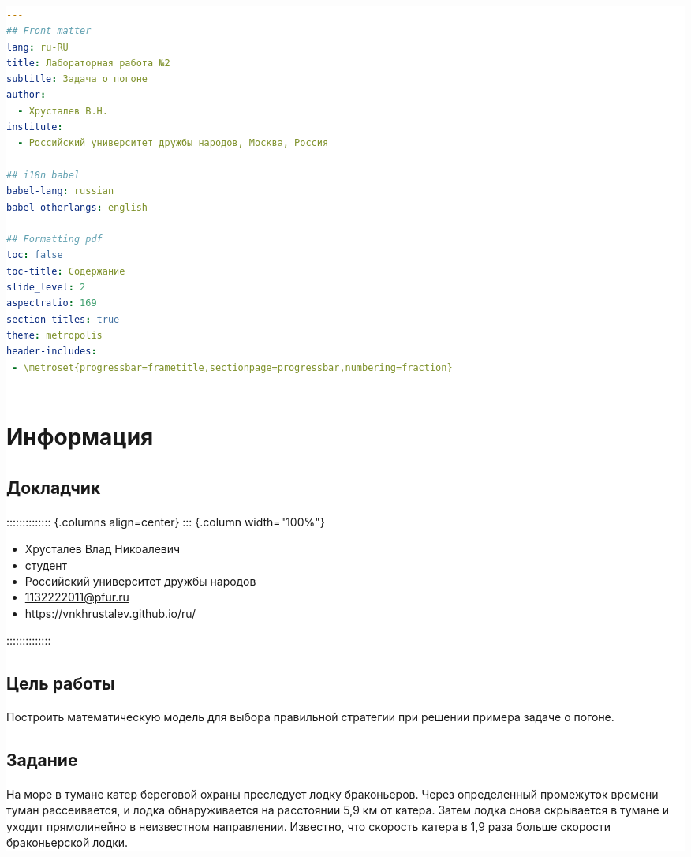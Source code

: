 ```yaml
---
## Front matter
lang: ru-RU
title: Лабораторная работа №2
subtitle: Задача о погоне
author:
  - Хрусталев В.Н.
institute:
  - Российский университет дружбы народов, Москва, Россия

## i18n babel
babel-lang: russian
babel-otherlangs: english

## Formatting pdf
toc: false
toc-title: Содержание
slide_level: 2
aspectratio: 169
section-titles: true
theme: metropolis
header-includes:
 - \metroset{progressbar=frametitle,sectionpage=progressbar,numbering=fraction}
---
```


# Информация

## Докладчик

:::::::::::::: {.columns align=center}
::: {.column width="100%"}

  * Хрусталев Влад Никоалевич
  * студент
  * Российский университет дружбы народов
  * [1132222011@pfur.ru](mailto:1132222011@pfur.ru)
  * <https://vnkhrustalev.github.io/ru/>

::::::::::::::

## Цель работы

Построить математическую модель для выбора правильной стратегии при решении примера задаче о погоне.

## Задание

На море в тумане катер береговой охраны преследует лодку браконьеров. Через определенный промежуток времени туман рассеивается, и лодка обнаруживается на расстоянии 5,9 км от катера. Затем лодка снова скрывается в тумане и уходит прямолинейно в неизвестном направлении. Известно, что скорость катера в 1,9 раза больше скорости браконьерской лодки.
